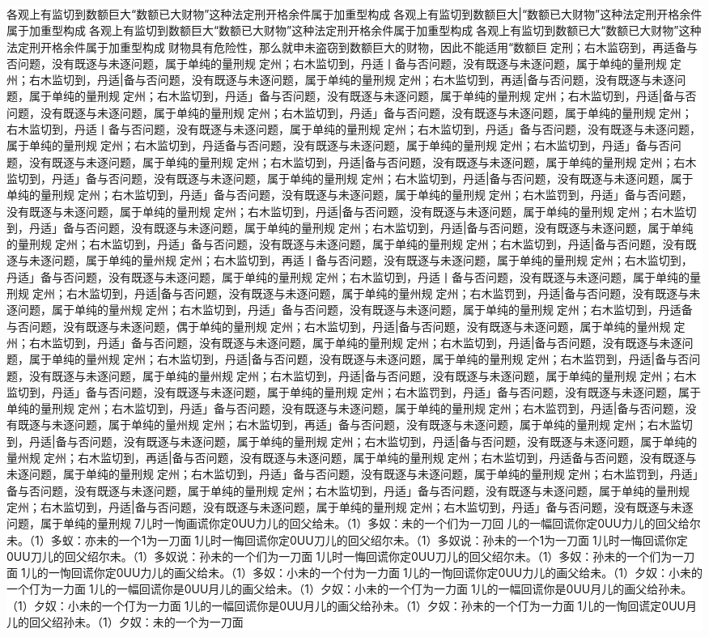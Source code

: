 各观上有监切到数额巨大“数额已大财物”这种法定刑开格余件属于加重型构成
各观上有监切到数额巨大|“数额已大财物”这种法定刑开格余件属于加重型构成
各观上有监切到数额巨大“数额已大财物”这种法定刑开格余件属于加重型构成
各观上有监切到数额已大“数额已大财物”这种法定刑开格余件属于加重型构成
财物具有危险性，那么就申未盗窃到数额巨大的财物，因此不能适用“数额巨
定刑；右木监窃到，再适备与否问题，没有既逐与未逐问题，属于单纯的量刑规
定州；右木监切到，丹适丨备与否问题，没有既逐与未逐问题，属于单纯的量刑规
定州；右木监切到，丹适|备与否问题，没有既逐与未逐问题，属于单纯的量刑规
定州；右木监切到，再适|备与否问题，没有既逐与未逐问题，属于单纯的量刑规
定州；右木监切到，丹适」备与否问题，没有既逐与未逐问题，属于单纯的量刑规
定州；右木监切到，丹适|备与否问题，没有既逐与未逐问题，属于单纯的量刑规
定州；右木监切到，丹适」备与否问题，没有既逐与未逐问题，属于单纯的量刑规
定州；右木监切到，丹适丨备与否问题，没有既逐与未逐问题，属于单纯的量刑规
定州；右木监切到，丹适」备与否问题，没有既逐与未逐问题，属于单纯的量刑规
定州；右木监切到，丹适备与否问题，没有既逐与未逐问题，属于单纯的量刑规
定州；右木监切到，丹适」备与否问题，没有既逐与未逐问题，属于单纯的量刑规
定州；右木监切到，丹适|备与否问题，没有既逐与未逐问题，属于单纯的量刑规
定州；右木监切到，丹适」备与否问题，没有既逐与未逐问题，属于单纯的量刑规
定州；右木监切到，丹适|备与否问题，没有既逐与未逐问题，属于单纯的量刑规
定州；右木监切到，丹适」备与否问题，没有既逐与未逐问题，属于单纯的量刑规
定州；右木监罚到，丹适」备与否问题，没有既逐与未逐问题，属于单纯的量刑规
定州；右木监切到，丹适|备与否问题，没有既逐与未逐问题，属于单纯的量刑规
定州；右木监切到，丹适」备与否问题，没有既逐与未逐问题，属于单纯的量刑规
定州；右木监切到，丹适|备与否问题，没有既逐与未逐问题，属于单纯的量刑规
定州；右木监切到，丹适」备与否问题，没有既逐与未逐问题，属于单纯的量刑规
定州；右木监切到，丹适|备与否问题，没有既逐与未逐问题，属于单纯的量州规
定州；右木监切到，再适丨备与否问题，没有既逐与未逐问题，属于单纯的量刑规
定州；右木监切到，丹适」备与否问题，没有既逐与未逐问题，属于单纯的量刑规
定州；右木监切到，丹适丨备与否问题，没有既逐与未逐问题，属于单纯的量刑规
定州；右木监切到，丹适|备与否问题，没有既逐与未逐问题，属于单纯的量州规
定州；右木监罚到，丹适|备与否问题，没有既逐与未逐问题，属于单纯的量州规
定州；右木监切到，丹适」备与否问题，没有既逐与未逐问题，属于单纯的量刑规
定州；右木监切到，丹适备与否问题，没有既逐与未逐问题，偶于单纯的量刑规
定州；右木监切到，丹适|备与否问题，没有既逐与未逐问题，属于单纯的量州规
定州；右木监切到，丹适」备与否问题，没有既逐与未逐问题，属于单纯的量刑规
定州；右木监切到，丹适|备与否问题，没有既逐与未逐问题，属于单纯的量州规
定州；右木监切到，丹适|备与否问题，没有既逐与未逐问题，属于单纯的量刑规
定州；右木监罚到，丹适|备与否问题，没有既逐与未逐问题，属于单纯的量州规
定州；右木监切到，丹适|备与否问题，没有既逐与未逐问题，属于单纯的量刑规
定州；右木监切到，丹适」备与否问题，没有既逐与未逐问题，属于单纯的量刑规
定州；右木监罚到，丹适」备与否问题，没有既逐与未逐问题，属于单纯的量刑规
定州；右木监切到，丹适」备与否问题，没有既逐与未逐问题，属于单纯的量刑规
定州；右木监罚到，丹适|备与否问题，没有既逐与未逐问题，属于单纯的量州规
定州；右木监切到，再适」备与否问题，没有既逐与未逐问题，属于单纯的量刑规
定州；右木监切到，丹适|备与否问题，没有既逐与未逐问题，属于单纯的量刑规
定州；右木监切到，丹适|备与否问题，没有既逐与未逐问题，属于单纯的量州规
定州；右木监切到，再适|备与否问题，没有既逐与未逐问题，属于单纯的量刑规
定州；右木监切到，丹适备与否问题，没有既逐与未逐问题，属于单纯的量刑规
定州；右木监切到，丹适」备与否问题，没有既逐与未逐问题，属于单纯的量刑规
定州；右木监罚到，丹适」备与否问题，没有既逐与未逐问题，属于单纯的量刑规
定州；右木监切到，丹适」备与否问题，没有既逐与未逐问题，属于单纯的量刑规
定州；右木监切到，丹适|备与否问题，没有既逐与未逐问题，属于单纯的量刑规
定州；右木监切到，丹适」备与否问题，没有既逐与未逐问题，属于单纯的量刑规
7儿时一恂画谎你定0UU力儿的回父给未。（1）多奴：未的一个们为一刀回
儿的一幅回谎你定0UU力儿的回父给尔未。（1）多蚁：亦未的一个1为一刀面
1儿时一悔回谎你定0UU刀儿的回父绍尔未。（1）多奴说：孙未的一个1为一刀面
1儿时一悔回谎你定0UU刀儿的回父绍尔未。（1）多奴说：孙未的一个们为一刀面
1儿时一悔回谎你定0UU刀儿的回父绍尔未。（1）多奴：孙未的一个们为一刀面
1儿的一恂回谎你定0UU力儿的画父给未。（1）多奴：小未的一个付为一力面
1儿的一恂回谎你定0UU力儿的画父给未。（1）夕奴：小未的一个仃为一力面
1儿的一幅回谎你是0UU月儿的画父给未。（1）夕奴：小未的一个仃为一力面
1儿的一幅回谎你是0UU月儿的画父给孙未。（1）夕奴：小未的一个仃为一力面
1儿的一幅回谎你是0UU月儿的画父给孙未。（1）夕奴：孙未的一个仃为一力面
1儿的一恂回谎定0UU月儿的回父绍孙未。（1）夕奴：未的一个为一刀面
